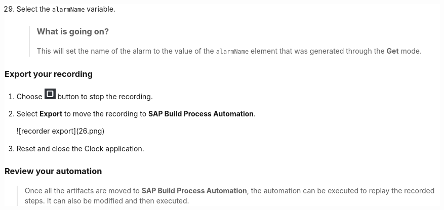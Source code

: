29. Select the `alarmName` variable.

    > ### What is going on?
    > This will set the name of the alarm to the value of the `alarmName` element that was generated through the **Get** mode.


### Export your recording

1. Choose ![stop](stop_icon.png) button to stop the recording.

2. Select **Export** to move the recording to **SAP Build Process Automation**.

    <!-- border -->![recorder export](26.png)

3. Reset and close the Clock application.


### Review your automation

> Once all the artifacts are moved to **SAP Build Process Automation**, the automation can be executed to replay the recorded steps. It can also be modified and then executed.
